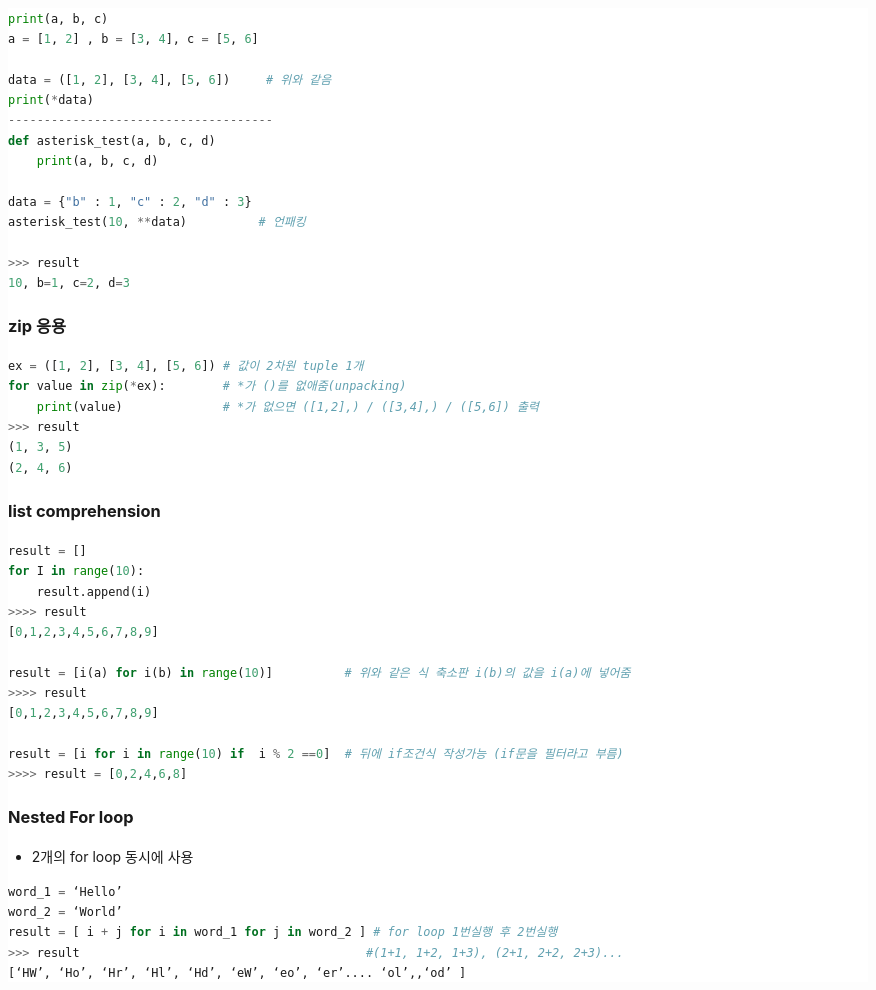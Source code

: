 ```python
print(a, b, c)
a = [1, 2] , b = [3, 4], c = [5, 6]

data = ([1, 2], [3, 4], [5, 6])     # 위와 같음
print(*data)
-------------------------------------
def asterisk_test(a, b, c, d)
    print(a, b, c, d)

data = {"b" : 1, "c" : 2, "d" : 3}
asterisk_test(10, **data)          # 언패킹

>>> result 
10, b=1, c=2, d=3
```
### zip 응용
```python
ex = ([1, 2], [3, 4], [5, 6]) # 값이 2차원 tuple 1개
for value in zip(*ex):        # *가 ()를 없애줌(unpacking)
    print(value)              # *가 없으면 ([1,2],) / ([3,4],) / ([5,6]) 출력
>>> result
(1, 3, 5)
(2, 4, 6)
```



### list comprehension
```python
result = []
for I in range(10):
    result.append(i)
>>>> result
[0,1,2,3,4,5,6,7,8,9]

result = [i(a) for i(b) in range(10)]          # 위와 같은 식 축소판 i(b)의 값을 i(a)에 넣어줌
>>>> result  
[0,1,2,3,4,5,6,7,8,9]

result = [i for i in range(10) if  i % 2 ==0]  # 뒤에 if조건식 작성가능 (if문을 필터라고 부름)
>>>> result = [0,2,4,6,8]
```

### Nested For loop
- 2개의 for loop 동시에 사용
```python
word_1 = ‘Hello’
word_2 = ‘World’
result = [ i + j for i in word_1 for j in word_2 ] # for loop 1번실행 후 2번실행
>>> result                                        #(1+1, 1+2, 1+3), (2+1, 2+2, 2+3)... 
[‘HW’, ‘Ho’, ‘Hr’, ‘Hl’, ‘Hd’, ‘eW’, ‘eo’, ‘er’.... ‘ol’,,‘od’ ]
```
